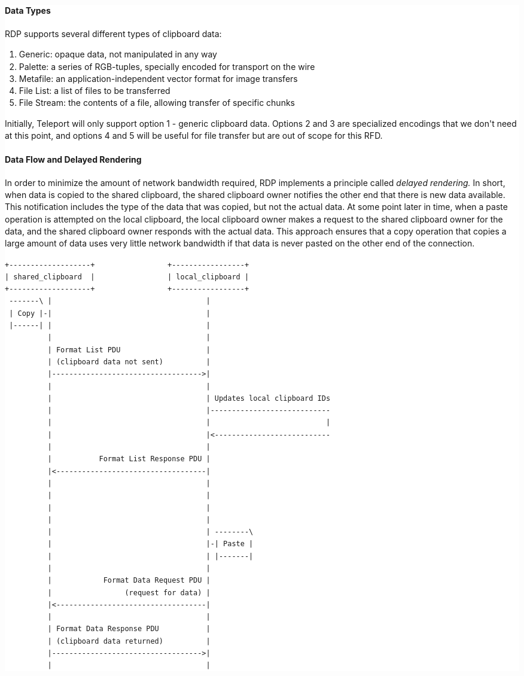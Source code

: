 #### Data Types

RDP supports several different types of clipboard data:

1. Generic: opaque data, not manipulated in any way
2. Palette: a series of RGB-tuples, specially encoded for transport on the wire
3. Metafile: an application-independent vector format for image transfers
4. File List: a list of files to be transferred
5. File Stream: the contents of a file, allowing transfer of specific chunks

Initially, Teleport will only support option 1 - generic clipboard data. Options
2 and 3 are specialized encodings that we don't need at this point, and options
4 and 5 will be useful for file transfer but are out of scope for this RFD.

#### Data Flow and Delayed Rendering

In order to minimize the amount of network bandwidth required, RDP implements a
principle called _delayed rendering._ In short, when data is copied to the
shared clipboard, the shared clipboard owner notifies the other end that there
is new data available. This notification includes the type of the data that was
copied, but not the actual data. At some point later in time, when a paste
operation is attempted on the local clipboard, the local clipboard owner makes a
request to the shared clipboard owner for the data, and the shared clipboard
owner responds with the actual data. This approach ensures that a copy
operation that copies a large amount of data uses very little network bandwidth
if that data is never pasted on the other end of the connection.

```
+-------------------+                 +-----------------+
| shared_clipboard  |                 | local_clipboard |
+-------------------+                 +-----------------+
 -------\ |                                    |
 | Copy |-|                                    |
 |------| |                                    |
          |                                    |
          | Format List PDU                    |
          | (clipboard data not sent)          |
          |----------------------------------->|
          |                                    |
          |                                    | Updates local clipboard IDs
          |                                    |----------------------------
          |                                    |                           |
          |                                    |<---------------------------
          |                                    |
          |           Format List Response PDU |
          |<-----------------------------------|
          |                                    |
          |                                    |
          |                                    |
          |                                    |
          |                                    | --------\
          |                                    |-| Paste |
          |                                    | |-------|
          |                                    |
          |            Format Data Request PDU |
          |                 (request for data) |
          |<-----------------------------------|
          |                                    |
          | Format Data Response PDU           |
          | (clipboard data returned)          |
          |----------------------------------->|
          |                                    |
```
